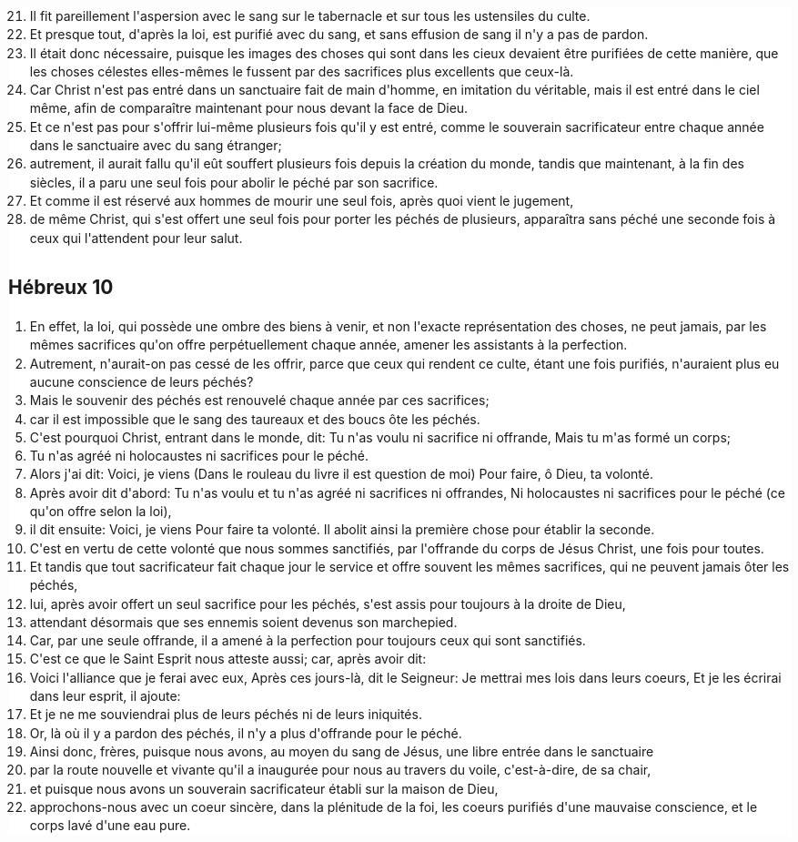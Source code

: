 21. Il fit pareillement l'aspersion avec le sang sur le tabernacle et sur tous les ustensiles du culte.
22. Et presque tout, d'apr&egrave;s la loi, est purifi&eacute; avec du sang, et sans effusion de sang il n'y a pas de pardon.
23. Il &eacute;tait donc n&eacute;cessaire, puisque les images des choses qui sont dans les cieux devaient &ecirc;tre purifi&eacute;es de cette mani&egrave;re, que les choses c&eacute;lestes elles-m&ecirc;mes le fussent par des sacrifices plus excellents que ceux-l&agrave;.
24. Car Christ n'est pas entr&eacute; dans un sanctuaire fait de main d'homme, en imitation du v&eacute;ritable, mais il est entr&eacute; dans le ciel m&ecirc;me, afin de compara&icirc;tre maintenant pour nous devant la face de Dieu.
25. Et ce n'est pas pour s'offrir lui-m&ecirc;me plusieurs fois qu'il y est entr&eacute;, comme le souverain sacrificateur entre chaque ann&eacute;e dans le sanctuaire avec du sang &eacute;tranger;
26. autrement, il aurait fallu qu'il e&ucirc;t souffert plusieurs fois depuis la cr&eacute;ation du monde, tandis que maintenant, &agrave; la fin des si&egrave;cles, il a paru une seul fois pour abolir le p&eacute;ch&eacute; par son sacrifice.
27. Et comme il est r&eacute;serv&eacute; aux hommes de mourir une seul fois, apr&egrave;s quoi vient le jugement,
28. de m&ecirc;me Christ, qui s'est offert une seul fois pour porter les p&eacute;ch&eacute;s de plusieurs, appara&icirc;tra sans p&eacute;ch&eacute; une seconde fois &agrave; ceux qui l'attendent pour leur salut.

## H&eacute;breux 10
1. En effet, la loi, qui poss&egrave;de une ombre des biens &agrave; venir, et non l'exacte repr&eacute;sentation des choses, ne peut jamais, par les m&ecirc;mes sacrifices qu'on offre perp&eacute;tuellement chaque ann&eacute;e, amener les assistants &agrave; la perfection.
2. Autrement, n'aurait-on pas cess&eacute; de les offrir, parce que ceux qui rendent ce culte, &eacute;tant une fois purifi&eacute;s, n'auraient plus eu aucune conscience de leurs p&eacute;ch&eacute;s?
3. Mais le souvenir des p&eacute;ch&eacute;s est renouvel&eacute; chaque ann&eacute;e par ces sacrifices;
4. car il est impossible que le sang des taureaux et des boucs &ocirc;te les p&eacute;ch&eacute;s.
5. C'est pourquoi Christ, entrant dans le monde, dit: Tu n'as voulu ni sacrifice ni offrande, Mais tu m'as form&eacute; un corps;
6. Tu n'as agr&eacute;&eacute; ni holocaustes ni sacrifices pour le p&eacute;ch&eacute;.
7. Alors j'ai dit: Voici, je viens (Dans le rouleau du livre il est question de moi) Pour faire, &ocirc; Dieu, ta volont&eacute;.
8. Apr&egrave;s avoir dit d'abord: Tu n'as voulu et tu n'as agr&eacute;&eacute; ni sacrifices ni offrandes, Ni holocaustes ni sacrifices pour le p&eacute;ch&eacute; (ce qu'on offre selon la loi),
9. il dit ensuite: Voici, je viens Pour faire ta volont&eacute;. Il abolit ainsi la premi&egrave;re chose pour &eacute;tablir la seconde.
10. C'est en vertu de cette volont&eacute; que nous sommes sanctifi&eacute;s, par l'offrande du corps de J&eacute;sus Christ, une fois pour toutes.
11. Et tandis que tout sacrificateur fait chaque jour le service et offre souvent les m&ecirc;mes sacrifices, qui ne peuvent jamais &ocirc;ter les p&eacute;ch&eacute;s,
12. lui, apr&egrave;s avoir offert un seul sacrifice pour les p&eacute;ch&eacute;s, s'est assis pour toujours &agrave; la droite de Dieu,
13. attendant d&eacute;sormais que ses ennemis soient devenus son marchepied.
14. Car, par une seule offrande, il a amen&eacute; &agrave; la perfection pour toujours ceux qui sont sanctifi&eacute;s.
15. C'est ce que le Saint Esprit nous atteste aussi; car, apr&egrave;s avoir dit:
16. Voici l'alliance que je ferai avec eux, Apr&egrave;s ces jours-l&agrave;, dit le Seigneur: Je mettrai mes lois dans leurs coeurs, Et je les &eacute;crirai dans leur esprit, il ajoute:
17. Et je ne me souviendrai plus de leurs p&eacute;ch&eacute;s ni de leurs iniquit&eacute;s.
18. Or, l&agrave; o&ugrave; il y a pardon des p&eacute;ch&eacute;s, il n'y a plus d'offrande pour le p&eacute;ch&eacute;.
19. Ainsi donc, fr&egrave;res, puisque nous avons, au moyen du sang de J&eacute;sus, une libre entr&eacute;e dans le sanctuaire
20. par la route nouvelle et vivante qu'il a inaugur&eacute;e pour nous au travers du voile, c'est-&agrave;-dire, de sa chair,
21. et puisque nous avons un souverain sacrificateur &eacute;tabli sur la maison de Dieu,
22. approchons-nous avec un coeur sinc&egrave;re, dans la pl&eacute;nitude de la foi, les coeurs purifi&eacute;s d'une mauvaise conscience, et le corps lav&eacute; d'une eau pure.